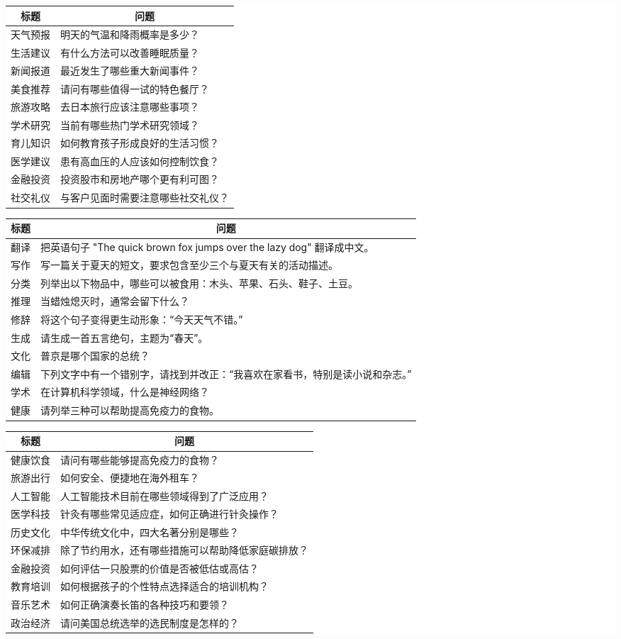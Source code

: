 | 标题 | 问题 |
| --- | --- |
| 天气预报 | 明天的气温和降雨概率是多少？ |
| 生活建议 | 有什么方法可以改善睡眠质量？ |
| 新闻报道 | 最近发生了哪些重大新闻事件？ |
| 美食推荐 | 请问有哪些值得一试的特色餐厅？ |
| 旅游攻略 | 去日本旅行应该注意哪些事项？ |
| 学术研究 | 当前有哪些热门学术研究领域？ |
| 育儿知识 | 如何教育孩子形成良好的生活习惯？ |
| 医学建议 | 患有高血压的人应该如何控制饮食？ |
| 金融投资 | 投资股市和房地产哪个更有利可图？ |
| 社交礼仪 | 与客户见面时需要注意哪些社交礼仪？ |

| 标题 | 问题 |
| --- | --- |
| 翻译 | 把英语句子 "The quick brown fox jumps over the lazy dog" 翻译成中文。|
| 写作 | 写一篇关于夏天的短文，要求包含至少三个与夏天有关的活动描述。|
| 分类 | 列举出以下物品中，哪些可以被食用：木头、苹果、石头、鞋子、土豆。|
| 推理 | 当蜡烛熄灭时，通常会留下什么？|
| 修辞 | 将这个句子变得更生动形象：“今天天气不错。”|
| 生成 | 请生成一首五言绝句，主题为“春天”。|
| 文化 | 普京是哪个国家的总统？|
| 编辑 | 下列文字中有一个错别字，请找到并改正：“我喜欢在家看书，特别是读小说和杂志。”|
| 学术 | 在计算机科学领域，什么是神经网络？|
| 健康 | 请列举三种可以帮助提高免疫力的食物。|

|标题|问题|
|---|---|
|健康饮食|请问有哪些能够提高免疫力的食物？|
|旅游出行|如何安全、便捷地在海外租车？|
|人工智能|人工智能技术目前在哪些领域得到了广泛应用？|
|医学科技|针灸有哪些常见适应症，如何正确进行针灸操作？|
|历史文化|中华传统文化中，四大名著分别是哪些？|
|环保减排|除了节约用水，还有哪些措施可以帮助降低家庭碳排放？|
|金融投资|如何评估一只股票的价值是否被低估或高估？|
|教育培训|如何根据孩子的个性特点选择适合的培训机构？|
|音乐艺术|如何正确演奏长笛的各种技巧和要领？|
|政治经济|请问美国总统选举的选民制度是怎样的？|
